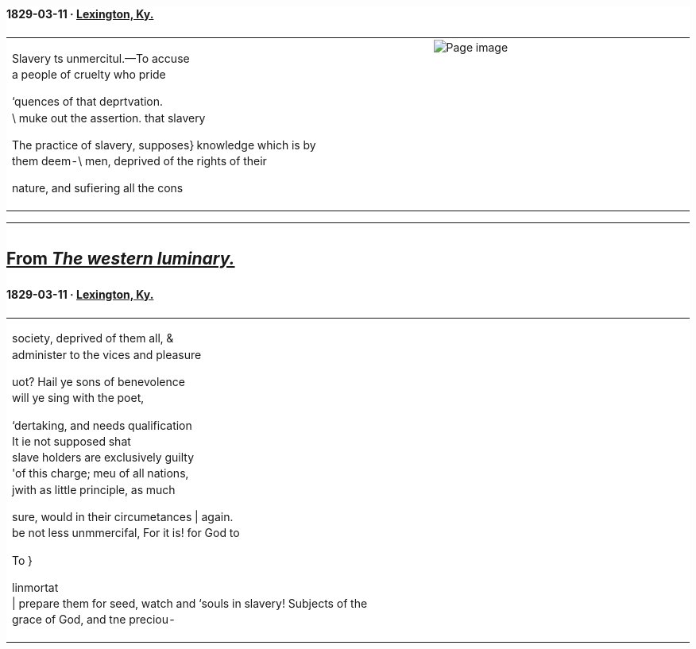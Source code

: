 #### 1829-03-11 &middot; [Lexington, Ky.](http://dbpedia.org/resource/Lexington%2C_Kentucky)

<table style="width: 100%;"><tr><td style="width: 50%">

  
  
Slavery ts unmercitul.—To accuse  
a people of cruelty who pride  
  
‘quences of that deprtvation.  
\ muke out the assertion. that slavery  
  
The practice of slavery, supposes} knowledge which is by them deem-\ men, deprived of the rights of their  
  
nature, and sufiering all the cons
</td><td style="width: 50%; max-height: 75%; margin: auto; display: block;">
<img alt="Page image" src="https://iiif.archive.org/image/iiif/2/sim_western-farmer-and-gardener_1829-03-11_5_244%2Fsim_western-farmer-and-gardener_1829-03-11_5_244_jp2.zip%2Fsim_western-farmer-and-gardener_1829-03-11_5_244_jp2%2Fsim_western-farmer-and-gardener_1829-03-11_5_244_0005.jp2/pct:11.75065979640568,46.4314762098414,63.59180595701898,46.573810492069946/600,/0/default.jpg"/>
</td>
</tr></table>

---

## [From _The western luminary._](https://archive.org/details/sim_western-farmer-and-gardener_1829-03-11_5_244/page/n5/mode/1up?view=theater)

#### 1829-03-11 &middot; [Lexington, Ky.](http://dbpedia.org/resource/Lexington%2C_Kentucky)

<table style="width: 100%;"><tr><td style="width: 50%">

  
society, deprived of them all, &amp;  
administer to the vices and pleasure  
  
uot? Hail ye sons of benevolence  
will ye sing with the poet,  
  
  
  
  
  
‘dertaking, and needs qualification  
It ie not supposed shat  
slave holders are exclusively guilty  
&#x27;of this charge; meu of all nations,  
jwith as little principle, as much  
  
sure, would in their circumetances | again.  
be not less unmmercifal, For it is! for God to  
  
To }  
  
linmortat  
| prepare them for seed, watch and ‘souls in slavery! Subjects of the  
grace of God, and tne preciou-  
  